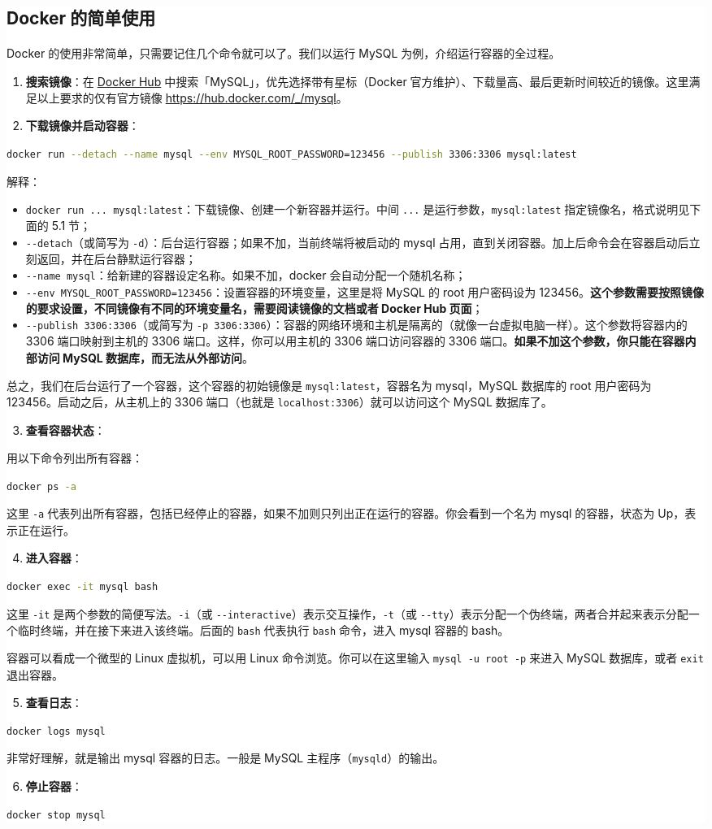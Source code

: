 
## Docker 的简单使用

Docker 的使用非常简单，只需要记住几个命令就可以了。我们以运行 MySQL 为例，介绍运行容器的全过程。

1. **搜索镜像**：在 [Docker Hub](https://hub.docker.com/) 中搜索「MySQL」，优先选择带有星标（Docker 官方维护）、下载量高、最后更新时间较近的镜像。这里满足以上要求的仅有官方镜像 <https://hub.docker.com/_/mysql>。

2. **下载镜像并启动容器**：

```bash
docker run --detach --name mysql --env MYSQL_ROOT_PASSWORD=123456 --publish 3306:3306 mysql:latest
```

解释：

- `docker run ... mysql:latest`：下载镜像、创建一个新容器并运行。中间 `...` 是运行参数，`mysql:latest` 指定镜像名，格式说明见下面的 5.1 节；
- `--detach`（或简写为 `-d`）：后台运行容器；如果不加，当前终端将被启动的 mysql 占用，直到关闭容器。加上后命令会在容器启动后立刻返回，并在后台静默运行容器；
- `--name mysql`：给新建的容器设定名称。如果不加，docker 会自动分配一个随机名称；
- `--env MYSQL_ROOT_PASSWORD=123456`：设置容器的环境变量，这里是将 MySQL 的 root 用户密码设为 123456。**这个参数需要按照镜像的要求设置，不同镜像有不同的环境变量名，需要阅读镜像的文档或者 Docker Hub 页面**；
- `--publish 3306:3306`（或简写为 `-p 3306:3306`）：容器的网络环境和主机是隔离的（就像一台虚拟电脑一样）。这个参数将容器内的 3306 端口映射到主机的 3306 端口。这样，你可以用主机的 3306 端口访问容器的 3306 端口。**如果不加这个参数，你只能在容器内部访问 MySQL 数据库，而无法从外部访问**。

总之，我们在后台运行了一个容器，这个容器的初始镜像是 `mysql:latest`，容器名为 mysql，MySQL 数据库的 root 用户密码为 123456。启动之后，从主机上的 3306 端口（也就是 `localhost:3306`）就可以访问这个 MySQL 数据库了。

3. **查看容器状态**：

用以下命令列出所有容器：

```bash
docker ps -a
```

这里 `-a` 代表列出所有容器，包括已经停止的容器，如果不加则只列出正在运行的容器。你会看到一个名为 mysql 的容器，状态为 Up，表示正在运行。

4. **进入容器**：

```bash
docker exec -it mysql bash
```

这里 `-it` 是两个参数的简便写法。`-i`（或 `--interactive`）表示交互操作，`-t`（或 `--tty`）表示分配一个伪终端，两者合并起来表示分配一个临时终端，并在接下来进入该终端。后面的 `bash` 代表执行 `bash` 命令，进入 mysql 容器的 bash。

容器可以看成一个微型的 Linux 虚拟机，可以用 Linux 命令浏览。你可以在这里输入 `mysql -u root -p` 来进入 MySQL 数据库，或者 `exit` 退出容器。

5. **查看日志**：

```bash
docker logs mysql
```

非常好理解，就是输出 mysql 容器的日志。一般是 MySQL 主程序（`mysqld`）的输出。

6. **停止容器**：

```bash
docker stop mysql
```
